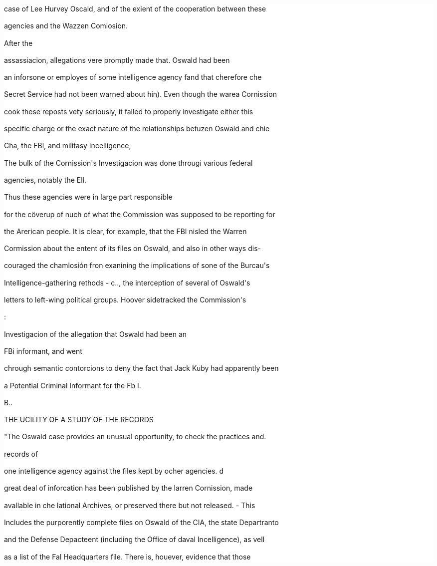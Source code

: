 case of Lee Hurvey Oscald, and of the exient of the cooperation between these

agencies and the Wazzen Comlosion.

After the

assassiacion, allegations vere promptly made that. Oswald had been

an inforsone or employes of some intelligence agency fand that cherefore che

Secret Service had not been warned about hin). Even though the warea Cornission

cook these reposts vety seriously, it falled to properly investigate either this

specific charge or the exact nature of the relationships betuzen Oswald and chie

Cha, the FBl, and militasy Incelligence,

The bulk of the Cornission's Investigacion was done througi various federal

agencies, notably the Ell.

Thus these agencies were in large part responsible

for the cöverup of nuch of what the Commission was supposed to be reporting for

the Arerican people. It is clear, for example, that the FBI nisled the Warren

Cormission about the entent of its files on Oswald, and also in other ways dis-

couraged the chamlosión fron exanining the implications of sone of the Burcau's

Intelligence-gathering rethods - c.., the interception of several of Oswald's

letters to left-wing political groups. Hoover sidetracked the Commission's

:

Investigacion of the allegation that Oswald had been an

FBi informant, and went

chrough semantic contorcions to deny the fact that Jack Kuby had apparently been

a Potential Criminal Informant for the Fb I.

B..

THE UCILITY OF A STUDY OF THE RECORDS

"The Oswald case provides an unusual opportunity, to check the practices and.

records of

one intelligence agency against the files kept by ocher agencies. d

great deal of inforcation has been published by the larren Cornission, made

avallable in che lational Archives, or preserved there but not released. - This

Includes the purporently complete files on Oswald of the CIA, the state Departranto

and the Defense Depacteent (including the Office of daval Incelligence), as vell

as a list of the Fal Headquarters file. There is, houever, evidence that those
